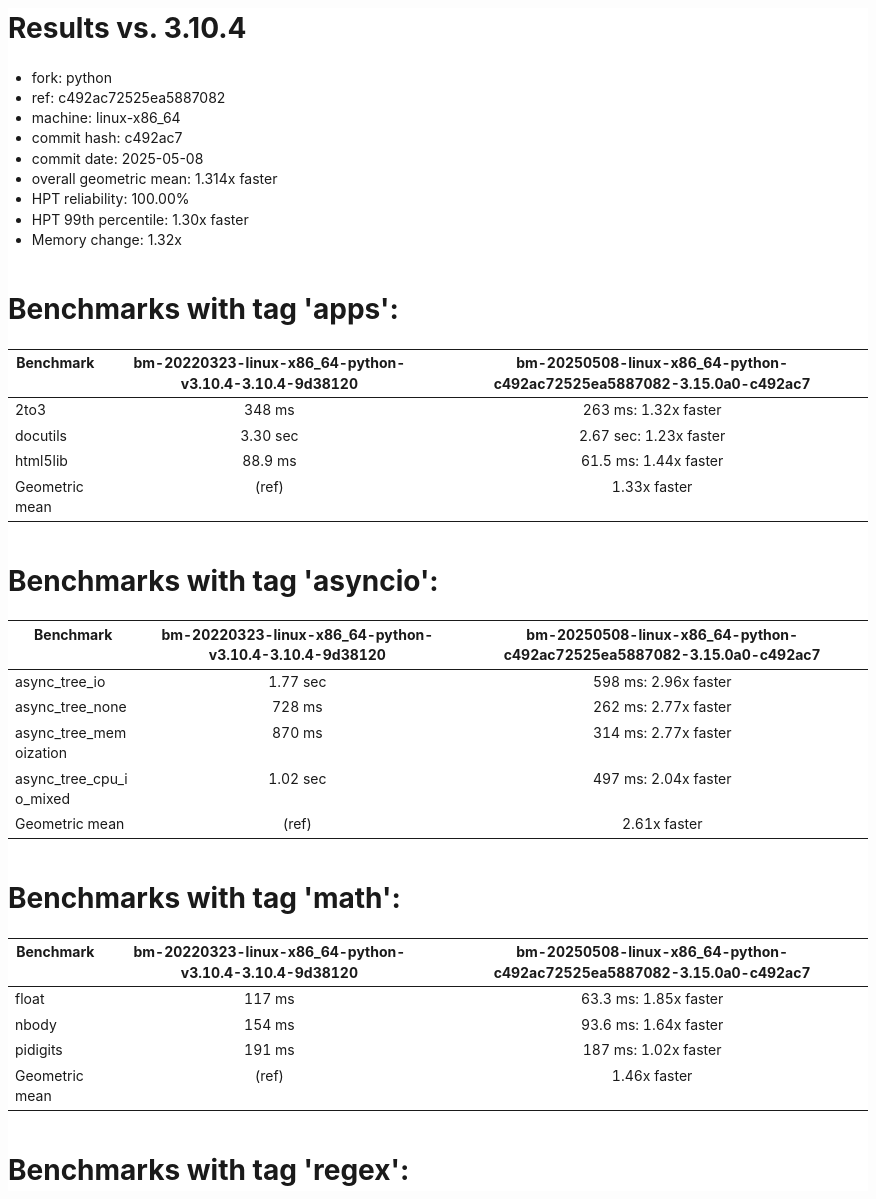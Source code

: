 # Results vs. 3.10.4

- fork: python
- ref: c492ac72525ea5887082
- machine: linux-x86_64
- commit hash: c492ac7
- commit date: 2025-05-08
- overall geometric mean: 1.314x faster
- HPT reliability: 100.00%
- HPT 99th percentile: 1.30x faster
- Memory change: 1.32x

Benchmarks with tag 'apps':
===========================

| Benchmark      | bm-20220323-linux-x86_64-python-v3.10.4-3.10.4-9d38120 | bm-20250508-linux-x86_64-python-c492ac72525ea5887082-3.15.0a0-c492ac7 |
|----------------|:------------------------------------------------------:|:---------------------------------------------------------------------:|
| 2to3           | 348 ms                                                 | 263 ms: 1.32x faster                                                  |
| docutils       | 3.30 sec                                               | 2.67 sec: 1.23x faster                                                |
| html5lib       | 88.9 ms                                                | 61.5 ms: 1.44x faster                                                 |
| Geometric mean | (ref)                                                  | 1.33x faster                                                          |

Benchmarks with tag 'asyncio':
==============================

| Benchmark               | bm-20220323-linux-x86_64-python-v3.10.4-3.10.4-9d38120 | bm-20250508-linux-x86_64-python-c492ac72525ea5887082-3.15.0a0-c492ac7 |
|-------------------------|:------------------------------------------------------:|:---------------------------------------------------------------------:|
| async_tree_io           | 1.77 sec                                               | 598 ms: 2.96x faster                                                  |
| async_tree_none         | 728 ms                                                 | 262 ms: 2.77x faster                                                  |
| async_tree_memoization  | 870 ms                                                 | 314 ms: 2.77x faster                                                  |
| async_tree_cpu_io_mixed | 1.02 sec                                               | 497 ms: 2.04x faster                                                  |
| Geometric mean          | (ref)                                                  | 2.61x faster                                                          |

Benchmarks with tag 'math':
===========================

| Benchmark      | bm-20220323-linux-x86_64-python-v3.10.4-3.10.4-9d38120 | bm-20250508-linux-x86_64-python-c492ac72525ea5887082-3.15.0a0-c492ac7 |
|----------------|:------------------------------------------------------:|:---------------------------------------------------------------------:|
| float          | 117 ms                                                 | 63.3 ms: 1.85x faster                                                 |
| nbody          | 154 ms                                                 | 93.6 ms: 1.64x faster                                                 |
| pidigits       | 191 ms                                                 | 187 ms: 1.02x faster                                                  |
| Geometric mean | (ref)                                                  | 1.46x faster                                                          |

Benchmarks with tag 'regex':
============================
